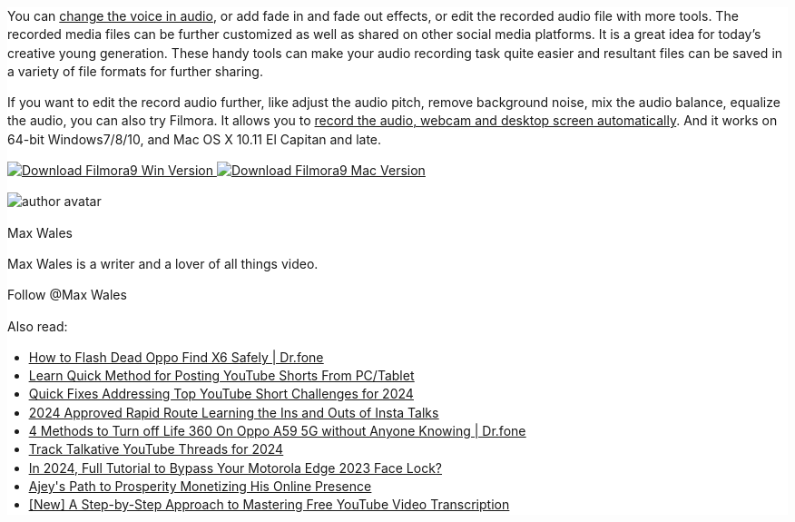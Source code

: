 You can [change the voice in audio](https://tools.techidaily.com/wondershare/filmora/download/), or add fade in and fade out effects, or edit the recorded audio file with more tools. The recorded media files can be further customized as well as shared on other social media platforms. It is a great idea for today’s creative young generation. These handy tools can make your audio recording task quite easier and resultant files can be saved in a variety of file formats for further sharing.

If you want to edit the record audio further, like adjust the audio pitch, remove background noise, mix the audio balance, equalize the audio, you can also try Filmora. It allows you to [record the audio, webcam and desktop screen automatically](https://tools.techidaily.com/wondershare/filmora/download/). And it works on 64-bit Windows7/8/10, and Mac OS X 10.11 El Capitan and late.

[![Download Filmora9 Win Version](https://images.wondershare.com/filmora/guide/download-btn-win.jpg) ](https://tools.techidaily.com/wondershare/filmora/download/) [![Download Filmora9 Mac Version](https://images.wondershare.com/filmora/guide/download-btn-mac.jpg) ](https://tools.techidaily.com/wondershare/filmora/download/)

![author avatar](https://images.wondershare.com/filmora/article-images/max-wales-author.jpg)

Max Wales

Max Wales is a writer and a lover of all things video.

Follow @Max Wales


<ins class="adsbygoogle"
     style="display:block"
     data-ad-format="autorelaxed"
     data-ad-client="ca-pub-7571918770474297"
     data-ad-slot="1223367746"></ins>



<ins class="adsbygoogle"
     style="display:block"
     data-ad-client="ca-pub-7571918770474297"
     data-ad-slot="8358498916"
     data-ad-format="auto"
     data-full-width-responsive="true"></ins>



<span class="atpl-alsoreadstyle">Also read:</span>
<div><ul>
<li><a href="https://fix-guide.techidaily.com/how-to-flash-dead-oppo-find-x6-safely-drfone-by-drfone-fix-android-problems-fix-android-problems/"><u>How to Flash Dead Oppo Find X6 Safely | Dr.fone</u></a></li>
<li><a href="https://youtube-zero.techidaily.com/-quick-method-for-posting-youtube-shorts-from-pctablet/"><u>Learn Quick Method for Posting YouTube Shorts From PC/Tablet</u></a></li>
<li><a href="https://youtube-zero.techidaily.com/-fixes-addressing-top-youtube-short-challenges-for-2024/"><u>Quick Fixes  Addressing Top YouTube Short Challenges for 2024</u></a></li>
<li><a href="https://instagram-clips.techidaily.com/2024-approved-rapid-route-learning-the-ins-and-outs-of-insta-talks/"><u>2024 Approved  Rapid Route  Learning the Ins and Outs of Insta Talks</u></a></li>
<li><a href="https://location-fake.techidaily.com/4-methods-to-turn-off-life-360-on-oppo-a59-5g-without-anyone-knowing-drfone-by-drfone-virtual-android/"><u>4 Methods to Turn off Life 360 On Oppo A59 5G without Anyone Knowing | Dr.fone</u></a></li>
<li><a href="https://youtube-zero.techidaily.com/-talkative-youtube-threads-for-2024/"><u>Track Talkative YouTube Threads for 2024</u></a></li>
<li><a href="https://easy-unlock-android.techidaily.com/in-2024-full-tutorial-to-bypass-your-motorola-edge-2023-face-lock-by-drfone-android/"><u>In 2024, Full Tutorial to Bypass Your Motorola Edge 2023 Face Lock?</u></a></li>
<li><a href="https://youtube-zero.techidaily.com/-path-to-prosperity-monetizing-his-online-presence/"><u>Ajey's Path to Prosperity  Monetizing His Online Presence</u></a></li>
<li><a href="https://youtube-zero.techidaily.com/-step-by-step-approach-to-mastering-free-youtube-video-transcription/"><u>[New] A Step-by-Step Approach to Mastering Free YouTube Video Transcription</u></a></li>